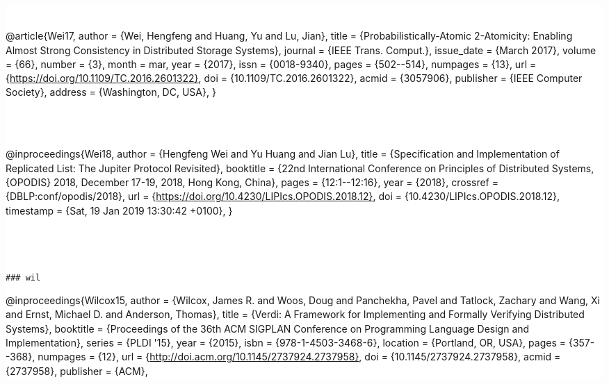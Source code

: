 ```


```
@article{Wei17,
 author = {Wei, Hengfeng and Huang, Yu and Lu, Jian},
 title = {Probabilistically-Atomic 2-Atomicity: Enabling 
     Almost Strong Consistency in Distributed Storage Systems},
 journal = {IEEE Trans. Comput.},
 issue_date = {March 2017},
 volume = {66},
 number = {3},
 month = mar,
 year = {2017},
 issn = {0018-9340},
 pages = {502--514},
 numpages = {13},
 url = {https://doi.org/10.1109/TC.2016.2601322},
 doi = {10.1109/TC.2016.2601322},
 acmid = {3057906},
 publisher = {IEEE Computer Society},
 address = {Washington, DC, USA},
} 
```



```
@inproceedings{Wei18,
    author = {Hengfeng Wei and Yu Huang and Jian Lu},
    title = {Specification and Implementation of Replicated List: 
        The Jupiter Protocol Revisited},
    booktitle = {22nd International Conference on Principles of Distributed 
        Systems, {OPODIS} 2018, December 17-19, 2018, Hong Kong, China},
    pages = {12:1--12:16},
    year = {2018},
    crossref = {DBLP:conf/opodis/2018},
    url = {https://doi.org/10.4230/LIPIcs.OPODIS.2018.12},
    doi = {10.4230/LIPIcs.OPODIS.2018.12},
    timestamp = {Sat, 19 Jan 2019 13:30:42 +0100},
}
```



### wil

```
@inproceedings{Wilcox15,
 author = {Wilcox, James R. and Woos, Doug and Panchekha, Pavel and 
     Tatlock, Zachary and Wang, Xi and Ernst, Michael D. and Anderson, Thomas},
 title = {Verdi: A Framework for Implementing and Formally Verifying 
     Distributed Systems},
 booktitle = {Proceedings of the 36th ACM SIGPLAN Conference on 
     Programming Language Design and Implementation},
 series = {PLDI '15},
 year = {2015},
 isbn = {978-1-4503-3468-6},
 location = {Portland, OR, USA},
 pages = {357--368},
 numpages = {12},
 url = {http://doi.acm.org/10.1145/2737924.2737958},
 doi = {10.1145/2737924.2737958},
 acmid = {2737958},
 publisher = {ACM},
